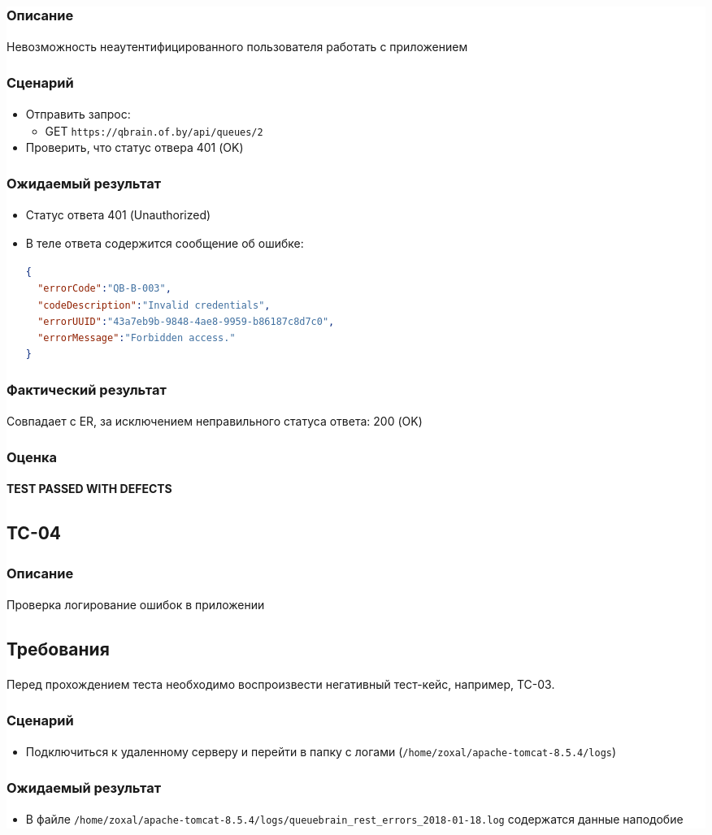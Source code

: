 ### Описание

Невозможность неаутентифицированного пользователя работать с приложением

### Сценарий

* Отправить запрос:
  * GET `https://qbrain.of.by/api/queues/2`
* Проверить, что статус отвера 401 (OK)

### Ожидаемый результат

* Статус ответа 401 (Unauthorized)

* В теле ответа содержится сообщение об ошибке:

  ```json
  {
    "errorCode":"QB-B-003",
    "codeDescription":"Invalid credentials",
    "errorUUID":"43a7eb9b-9848-4ae8-9959-b86187c8d7c0",
    "errorMessage":"Forbidden access."
  }
  ```

### Фактический результат

Совпадает с ER, за исключением неправильного статуса ответа: 200 (OK)

### Оценка

**TEST PASSED WITH DEFECTS**



## TC-04

### Описание

Проверка логирование ошибок в приложении

## Требования

Перед прохождением теста необходимо воспроизвести негативный тест-кейс, например, TC-03.

### Сценарий

* Подключиться к удаленному серверу и перейти в папку с логами (`/home/zoxal/apache-tomcat-8.5.4/logs`)

### Ожидаемый результат

* В файле `/home/zoxal/apache-tomcat-8.5.4/logs/queuebrain_rest_errors_2018-01-18.log` содержатся данные наподобие
